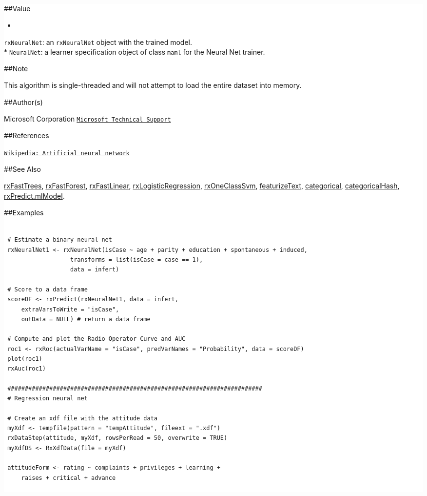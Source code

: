  
 ##Value
 
 
* 
`rxNeuralNet`: an `rxNeuralNet` object with the
trained model.  
* 
`NeuralNet`: a learner specification object of
class `maml` for the Neural Net trainer.  

 
 ##Note
 
This algorithm is single-threaded and will not attempt to load the entire dataset into
memory.
 
 
 ##Author(s)
 
Microsoft Corporation [`Microsoft Technical Support`](https://go.microsoft.com/fwlink/?LinkID=698556&clcid=0x409)

 
 
 ##References
 
[`Wikipedia: Artificial neural network`](http://en.wikipedia.org/wiki/Artificial_neural_network)

 
 
 ##See Also
 
[rxFastTrees](rxFastTrees.md), [rxFastForest](rxFastForest.md),
[rxFastLinear](rxFastLinear.md), [rxLogisticRegression](../../r-reference/microsoftml/logisticregression.md),
[rxOneClassSvm](../../r-reference/microsoftml/oneclasssvm.md), [featurizeText](../../r-reference/microsoftml/featurizetext.md),
[categorical](../../r-reference/microsoftml/categorical.md), [categoricalHash](../../r-reference/microsoftml/categoricalhash.md),
[rxPredict.mlModel](rxPredict.md).
   
 ##Examples

 ```
   
  # Estimate a binary neural net
  rxNeuralNet1 <- rxNeuralNet(isCase ~ age + parity + education + spontaneous + induced,
                    transforms = list(isCase = case == 1),
                    data = infert)
  
  # Score to a data frame
  scoreDF <- rxPredict(rxNeuralNet1, data = infert, 
      extraVarsToWrite = "isCase",
      outData = NULL) # return a data frame
      
  # Compute and plot the Radio Operator Curve and AUC
  roc1 <- rxRoc(actualVarName = "isCase", predVarNames = "Probability", data = scoreDF) 
  plot(roc1)
  rxAuc(roc1)
  
  #########################################################################
  # Regression neural net
  
  # Create an xdf file with the attitude data
  myXdf <- tempfile(pattern = "tempAttitude", fileext = ".xdf")
  rxDataStep(attitude, myXdf, rowsPerRead = 50, overwrite = TRUE)
  myXdfDS <- RxXdfData(file = myXdf)
      
  attitudeForm <- rating ~ complaints + privileges + learning + 
      raises + critical + advance
  
 ```